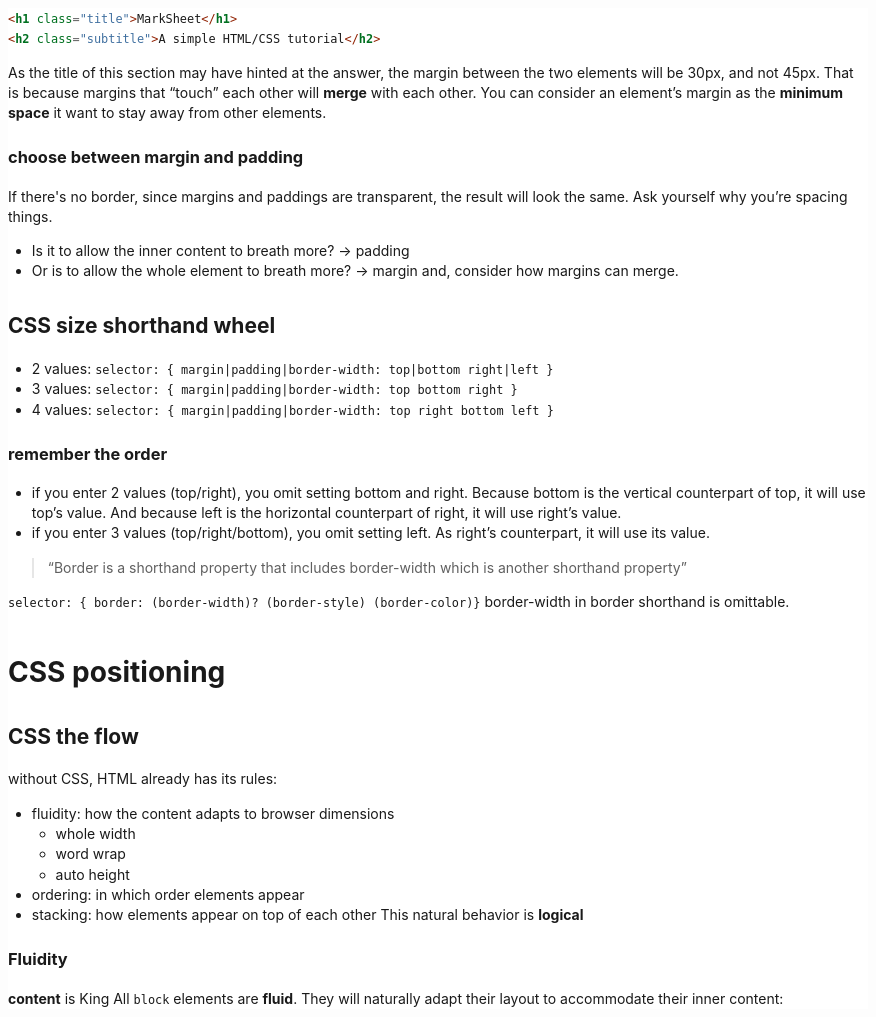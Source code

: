 ```html
<h1 class="title">MarkSheet</h1>
<h2 class="subtitle">A simple HTML/CSS tutorial</h2>
```

As the title of this section may have hinted at the answer, the margin between the two elements will be 30px, and not 45px. That is because margins that “touch” each other will **merge** with each other. You can consider an element’s margin as the **minimum space** it want to stay away from other elements.

### choose between margin and padding
If there's no border, since margins and paddings are transparent, the result will look the same. Ask yourself why you’re spacing things.
- Is it to allow the inner content to breath more? -> padding
- Or is to allow the whole element to breath more? -> margin
and, consider how margins can merge.

## CSS size shorthand wheel

- 2 values: `selector: { margin|padding|border-width: top|bottom right|left }`
- 3 values: `selector: { margin|padding|border-width: top bottom right }`
- 4 values: `selector: { margin|padding|border-width: top right bottom left }`

### remember the order
- if you enter 2 values (top/right), you omit setting bottom and right. Because bottom is the vertical counterpart of top, it will use top’s value. And because left is the horizontal counterpart of right, it will use right’s value.
- if you enter 3 values (top/right/bottom), you omit setting left. As right’s counterpart, it will use its value.

> “Border is a shorthand property that includes border-width which is another shorthand property”

`selector: { border: (border-width)? (border-style) (border-color)}`
border-width in border shorthand is omittable.

# CSS positioning

## CSS the flow
without CSS, HTML already has its rules:

- fluidity: how the content adapts to browser dimensions
	- whole width
	- word wrap
	- auto height
- ordering: in which order elements appear
- stacking: how elements appear on top of each other
This natural behavior is **logical**

### Fluidity
**content** is King
All `block` elements are **fluid**. They will naturally adapt their layout to accommodate their inner content:
